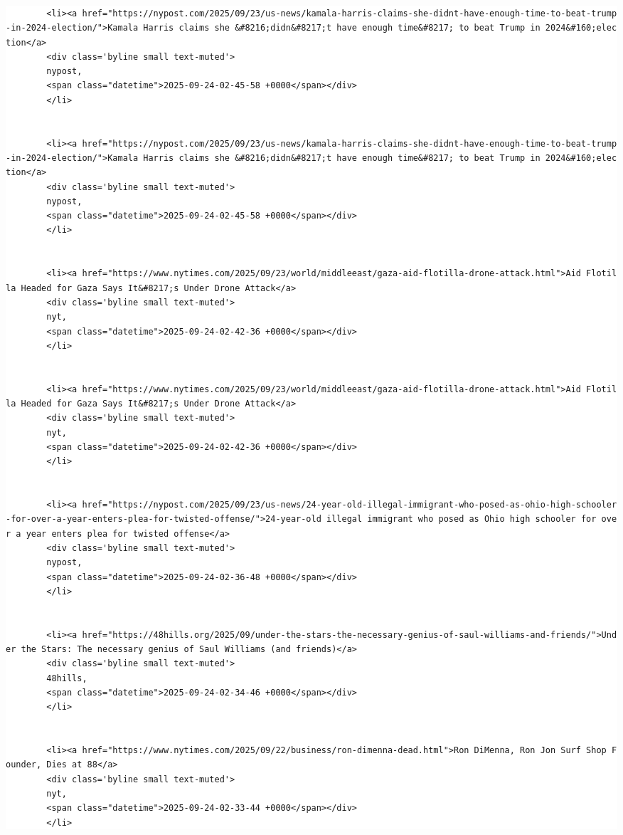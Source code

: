 
            <li><a href="https://nypost.com/2025/09/23/us-news/kamala-harris-claims-she-didnt-have-enough-time-to-beat-trump-in-2024-election/">Kamala Harris claims she &#8216;didn&#8217;t have enough time&#8217; to beat Trump in 2024&#160;election</a>
            <div class='byline small text-muted'>
            nypost, 
            <span class="datetime">2025-09-24-02-45-58 +0000</span></div>
            </li>
        

            <li><a href="https://nypost.com/2025/09/23/us-news/kamala-harris-claims-she-didnt-have-enough-time-to-beat-trump-in-2024-election/">Kamala Harris claims she &#8216;didn&#8217;t have enough time&#8217; to beat Trump in 2024&#160;election</a>
            <div class='byline small text-muted'>
            nypost, 
            <span class="datetime">2025-09-24-02-45-58 +0000</span></div>
            </li>
        

            <li><a href="https://www.nytimes.com/2025/09/23/world/middleeast/gaza-aid-flotilla-drone-attack.html">Aid Flotilla Headed for Gaza Says It&#8217;s Under Drone Attack</a>
            <div class='byline small text-muted'>
            nyt, 
            <span class="datetime">2025-09-24-02-42-36 +0000</span></div>
            </li>
        

            <li><a href="https://www.nytimes.com/2025/09/23/world/middleeast/gaza-aid-flotilla-drone-attack.html">Aid Flotilla Headed for Gaza Says It&#8217;s Under Drone Attack</a>
            <div class='byline small text-muted'>
            nyt, 
            <span class="datetime">2025-09-24-02-42-36 +0000</span></div>
            </li>
        

            <li><a href="https://nypost.com/2025/09/23/us-news/24-year-old-illegal-immigrant-who-posed-as-ohio-high-schooler-for-over-a-year-enters-plea-for-twisted-offense/">24-year-old illegal immigrant who posed as Ohio high schooler for over a year enters plea for twisted offense</a>
            <div class='byline small text-muted'>
            nypost, 
            <span class="datetime">2025-09-24-02-36-48 +0000</span></div>
            </li>
        

            <li><a href="https://48hills.org/2025/09/under-the-stars-the-necessary-genius-of-saul-williams-and-friends/">Under the Stars: The necessary genius of Saul Williams (and friends)</a>
            <div class='byline small text-muted'>
            48hills, 
            <span class="datetime">2025-09-24-02-34-46 +0000</span></div>
            </li>
        

            <li><a href="https://www.nytimes.com/2025/09/22/business/ron-dimenna-dead.html">Ron DiMenna, Ron Jon Surf Shop Founder, Dies at 88</a>
            <div class='byline small text-muted'>
            nyt, 
            <span class="datetime">2025-09-24-02-33-44 +0000</span></div>
            </li>
        